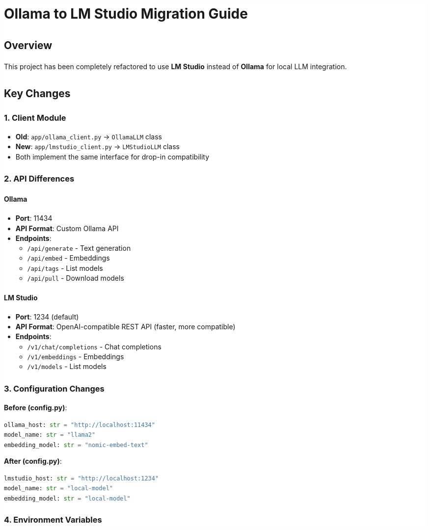 # Ollama to LM Studio Migration Guide

## Overview
This project has been completely refactored to use **LM Studio** instead of **Ollama** for local LLM integration.

## Key Changes

### 1. Client Module
- **Old**: `app/ollama_client.py` → `OllamaLLM` class
- **New**: `app/lmstudio_client.py` → `LMStudioLLM` class
- Both implement the same interface for drop-in compatibility

### 2. API Differences

#### Ollama
- **Port**: 11434
- **API Format**: Custom Ollama API
- **Endpoints**:
  - `/api/generate` - Text generation
  - `/api/embed` - Embeddings
  - `/api/tags` - List models
  - `/api/pull` - Download models

#### LM Studio
- **Port**: 1234 (default)
- **API Format**: OpenAI-compatible REST API (faster, more compatible)
- **Endpoints**:
  - `/v1/chat/completions` - Chat completions
  - `/v1/embeddings` - Embeddings
  - `/v1/models` - List models

### 3. Configuration Changes

**Before (config.py)**:
```python
ollama_host: str = "http://localhost:11434"
model_name: str = "llama2"
embedding_model: str = "nomic-embed-text"
```

**After (config.py)**:
```python
lmstudio_host: str = "http://localhost:1234"
model_name: str = "local-model"
embedding_model: str = "local-model"
```

### 4. Environment Variables
